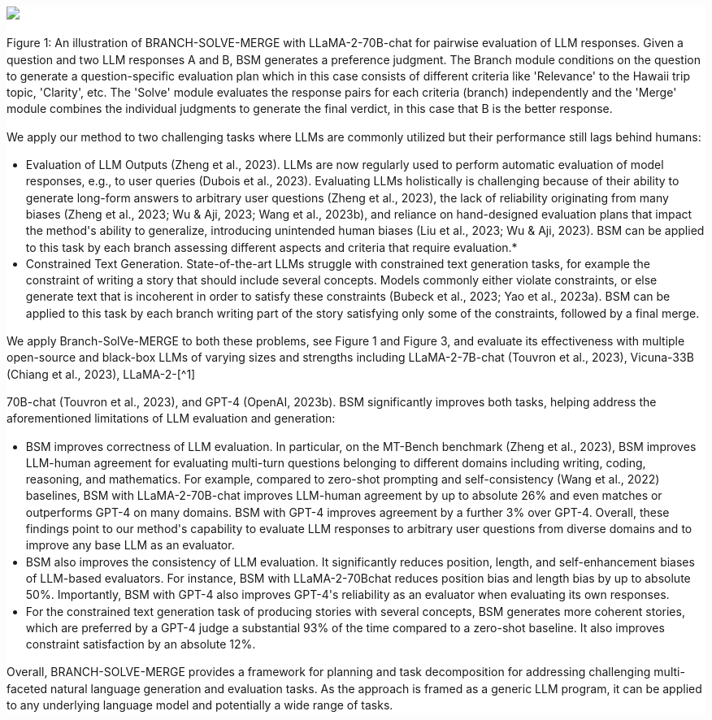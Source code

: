 ![](https://cdn.mathpix.com/cropped/2024_06_04_5c0930f75a5d6b348118g-02.jpg?height=1109&width=1374&top_left_y=275&top_left_x=381)

Figure 1: An illustration of BRANCH-SOLVE-MERGE with LLaMA-2-70B-chat for pairwise evaluation of LLM responses. Given a question and two LLM responses A and B, BSM generates a preference judgment. The Branch module conditions on the question to generate a question-specific evaluation plan which in this case consists of different criteria like 'Relevance' to the Hawaii trip topic, 'Clarity', etc. The 'Solve' module evaluates the response pairs for each criteria (branch) independently and the 'Merge' module combines the individual judgments to generate the final verdict, in this case that $\mathrm{B}$ is the better response.

We apply our method to two challenging tasks where LLMs are commonly utilized but their performance still lags behind humans:

- Evaluation of LLM Outputs (Zheng et al., 2023). LLMs are now regularly used to perform automatic evaluation of model responses, e.g., to user queries (Dubois et al., 2023). Evaluating LLMs holistically is challenging because of their ability to generate long-form answers to arbitrary user questions (Zheng et al., 2023), the lack of reliability originating from many biases (Zheng et al., 2023; Wu \& Aji, 2023; Wang et al., 2023b), and reliance on hand-designed evaluation plans that impact the method's ability to generalize, introducing unintended human biases (Liu et al., 2023; Wu \& Aji, 2023). BSM can be applied to this task by each branch assessing different aspects and criteria that require evaluation.*
- Constrained Text Generation. State-of-the-art LLMs struggle with constrained text generation tasks, for example the constraint of writing a story that should include several concepts. Models commonly either violate constraints, or else generate text that is incoherent in order to satisfy these constraints (Bubeck et al., 2023; Yao et al., 2023a). BSM can be applied to this task by each branch writing part of the story satisfying only some of the constraints, followed by a final merge.

We apply Branch-SolVe-MERGE to both these problems, see Figure 1 and Figure 3, and evaluate its effectiveness with multiple open-source and black-box LLMs of varying sizes and strengths including LLaMA-2-7B-chat (Touvron et al., 2023), Vicuna-33B (Chiang et al., 2023), LLaMA-2-[^1]

70B-chat (Touvron et al., 2023), and GPT-4 (OpenAI, 2023b). BSM significantly improves both tasks, helping address the aforementioned limitations of LLM evaluation and generation:

- BSM improves correctness of LLM evaluation. In particular, on the MT-Bench benchmark (Zheng et al., 2023), BSM improves LLM-human agreement for evaluating multi-turn questions belonging to different domains including writing, coding, reasoning, and mathematics. For example, compared to zero-shot prompting and self-consistency (Wang et al., 2022) baselines, BSM with LLaMA-2-70B-chat improves LLM-human agreement by up to absolute $26 \%$ and even matches or outperforms GPT-4 on many domains. BSM with GPT-4 improves agreement by a further $3 \%$ over GPT-4. Overall, these findings point to our method's capability to evaluate LLM responses to arbitrary user questions from diverse domains and to improve any base LLM as an evaluator.
- BSM also improves the consistency of LLM evaluation. It significantly reduces position, length, and self-enhancement biases of LLM-based evaluators. For instance, BSM with LLaMA-2-70Bchat reduces position bias and length bias by up to absolute $50 \%$. Importantly, BSM with GPT-4 also improves GPT-4's reliability as an evaluator when evaluating its own responses.
- For the constrained text generation task of producing stories with several concepts, BSM generates more coherent stories, which are preferred by a GPT-4 judge a substantial $93 \%$ of the time compared to a zero-shot baseline. It also improves constraint satisfaction by an absolute $12 \%$.

Overall, BRANCH-SOLVE-MERGE provides a framework for planning and task decomposition for addressing challenging multi-faceted natural language generation and evaluation tasks. As the approach is framed as a generic LLM program, it can be applied to any underlying language model and potentially a wide range of tasks.
